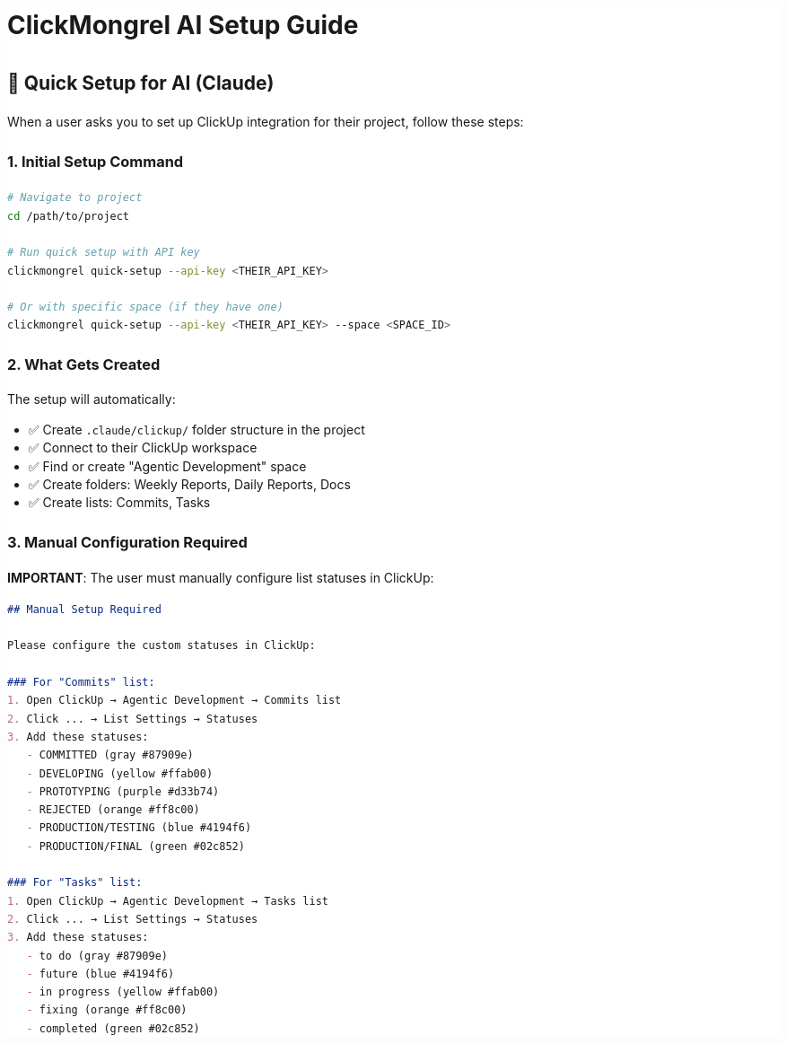 # ClickMongrel AI Setup Guide

## 🤖 Quick Setup for AI (Claude)

When a user asks you to set up ClickUp integration for their project, follow these steps:

### 1. Initial Setup Command

```bash
# Navigate to project
cd /path/to/project

# Run quick setup with API key
clickmongrel quick-setup --api-key <THEIR_API_KEY>

# Or with specific space (if they have one)
clickmongrel quick-setup --api-key <THEIR_API_KEY> --space <SPACE_ID>
```

### 2. What Gets Created

The setup will automatically:
- ✅ Create `.claude/clickup/` folder structure in the project
- ✅ Connect to their ClickUp workspace
- ✅ Find or create "Agentic Development" space
- ✅ Create folders: Weekly Reports, Daily Reports, Docs
- ✅ Create lists: Commits, Tasks

### 3. Manual Configuration Required

**IMPORTANT**: The user must manually configure list statuses in ClickUp:

```markdown
## Manual Setup Required

Please configure the custom statuses in ClickUp:

### For "Commits" list:
1. Open ClickUp → Agentic Development → Commits list
2. Click ... → List Settings → Statuses
3. Add these statuses:
   - COMMITTED (gray #87909e)
   - DEVELOPING (yellow #ffab00)
   - PROTOTYPING (purple #d33b74)
   - REJECTED (orange #ff8c00)
   - PRODUCTION/TESTING (blue #4194f6)
   - PRODUCTION/FINAL (green #02c852)

### For "Tasks" list:
1. Open ClickUp → Agentic Development → Tasks list
2. Click ... → List Settings → Statuses
3. Add these statuses:
   - to do (gray #87909e)
   - future (blue #4194f6)
   - in progress (yellow #ffab00)
   - fixing (orange #ff8c00)
   - completed (green #02c852)
```
